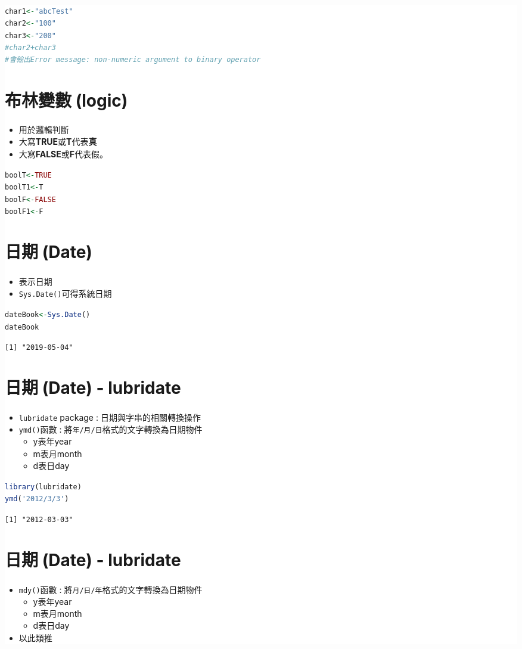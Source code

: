 ```r
char1<-"abcTest" 
char2<-"100"
char3<-"200"
#char2+char3 
#會輸出Error message: non-numeric argument to binary operator
```


布林變數 (logic)
========================================================
- 用於邏輯判斷
- 大寫**TRUE**或**T**代表**真**
- 大寫**FALSE**或**F**代表假。

```r
boolT<-TRUE
boolT1<-T
boolF<-FALSE
boolF1<-F
```

日期 (Date)
========================================================
- 表示日期
- `Sys.Date()`可得系統日期


```r
dateBook<-Sys.Date()
dateBook
```

```
[1] "2019-05-04"
```

日期 (Date) - lubridate
========================================================
- `lubridate` package : 日期與字串的相關轉換操作
- `ymd()`函數 : 將`年/月/日`格式的文字轉換為日期物件
    - y表年year
    - m表月month
    - d表日day

```r
library(lubridate)
ymd('2012/3/3')
```

```
[1] "2012-03-03"
```


日期 (Date) - lubridate
========================================================
- `mdy()`函數 : 將`月/日/年`格式的文字轉換為日期物件
    - y表年year
    - m表月month
    - d表日day
- 以此類推
